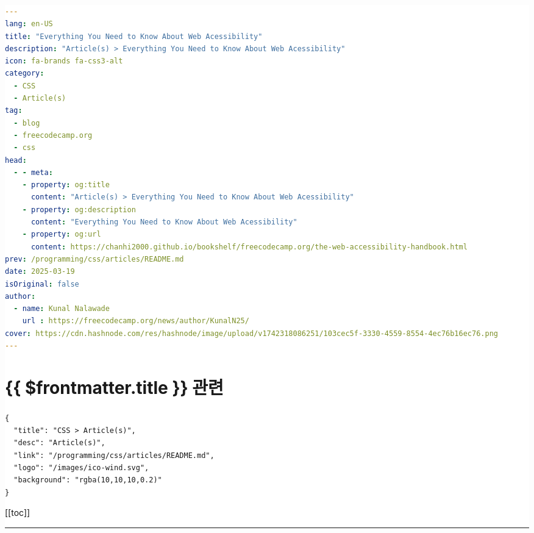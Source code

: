 ```yaml
---
lang: en-US
title: "Everything You Need to Know About Web Acessibility"
description: "Article(s) > Everything You Need to Know About Web Acessibility"
icon: fa-brands fa-css3-alt
category:
  - CSS
  - Article(s)
tag:
  - blog
  - freecodecamp.org
  - css
head:
  - - meta:
    - property: og:title
      content: "Article(s) > Everything You Need to Know About Web Acessibility"
    - property: og:description
      content: "Everything You Need to Know About Web Acessibility"
    - property: og:url
      content: https://chanhi2000.github.io/bookshelf/freecodecamp.org/the-web-accessibility-handbook.html
prev: /programming/css/articles/README.md
date: 2025-03-19
isOriginal: false
author:
  - name: Kunal Nalawade
    url : https://freecodecamp.org/news/author/KunalN25/
cover: https://cdn.hashnode.com/res/hashnode/image/upload/v1742318086251/103cec5f-3330-4559-8554-4ec76b16ec76.png
---
```


# {{ $frontmatter.title }} 관련

```component VPCard
{
  "title": "CSS > Article(s)",
  "desc": "Article(s)",
  "link": "/programming/css/articles/README.md",
  "logo": "/images/ico-wind.svg",
  "background": "rgba(10,10,10,0.2)"
}
```

[[toc]]

---

<SiteInfo
  name="Everything You Need to Know About Web Acessibility"
  desc="The web is a great place to access information and connect with people. It has opened up countless opportunities, making life more convenient in many ways. But not everyone experiences the web in the same way. Websites are difficult to use for people..."
  url="https://freecodecamp.org/news/the-web-accessibility-handbook"
  logo="https://cdn.freecodecamp.org/universal/favicons/favicon.ico"
  preview="https://cdn.hashnode.com/res/hashnode/image/upload/v1742318086251/103cec5f-3330-4559-8554-4ec76b16ec76.png"/>
